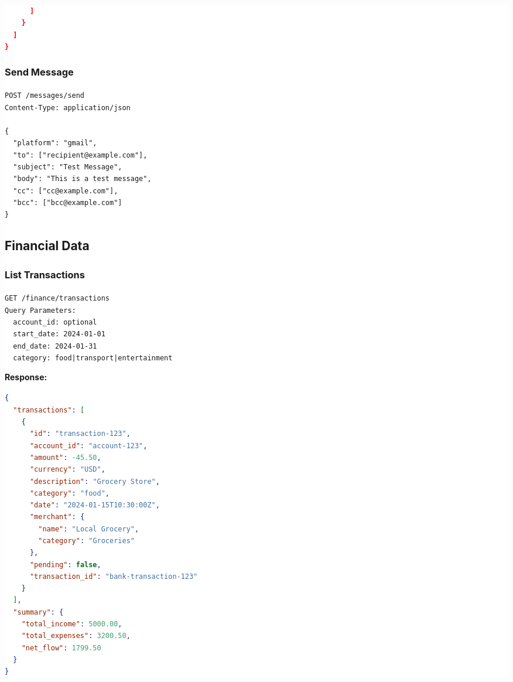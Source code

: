 ```json
      ]
    }
  ]
}
```

### Send Message

```http
POST /messages/send
Content-Type: application/json

{
  "platform": "gmail",
  "to": ["recipient@example.com"],
  "subject": "Test Message",
  "body": "This is a test message",
  "cc": ["cc@example.com"],
  "bcc": ["bcc@example.com"]
}
```

## Financial Data

### List Transactions

```http
GET /finance/transactions
Query Parameters:
  account_id: optional
  start_date: 2024-01-01
  end_date: 2024-01-31
  category: food|transport|entertainment
```

**Response:**
```json
{
  "transactions": [
    {
      "id": "transaction-123",
      "account_id": "account-123",
      "amount": -45.50,
      "currency": "USD",
      "description": "Grocery Store",
      "category": "food",
      "date": "2024-01-15T10:30:00Z",
      "merchant": {
        "name": "Local Grocery",
        "category": "Groceries"
      },
      "pending": false,
      "transaction_id": "bank-transaction-123"
    }
  ],
  "summary": {
    "total_income": 5000.00,
    "total_expenses": 3200.50,
    "net_flow": 1799.50
  }
}
```
